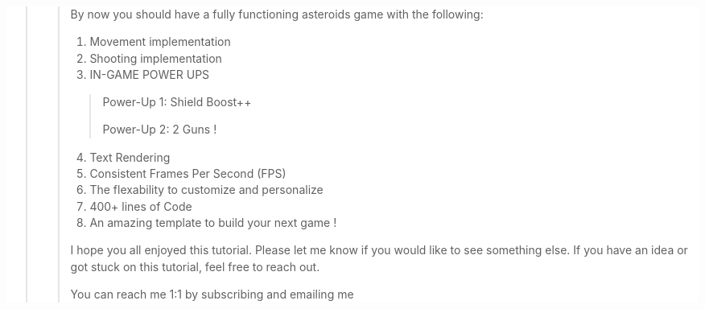 >>
>> By now you should have a fully functioning asteroids game with the following:
>> 1. Movement implementation
>> 2. Shooting implementation
>> 3. IN-GAME POWER UPS
  >>>
  >>>   Power-Up 1: Shield Boost++
  >>>
  >>>   Power-Up 2: 2 Guns !
  >>>
>> 4. Text Rendering
>> 5. Consistent Frames Per Second (FPS)
>> 6. The flexability to customize and personalize
>> 7. 400+ lines of Code
>> 8. An amazing template to build your next game !
>>
>>
>> I hope you all enjoyed this tutorial. Please let me know if you would like to see something else.
>> If you have an idea or got stuck on this tutorial, feel free to reach out. 
>> 
>> You can reach me 1:1 by subscribing and emailing me
>>
>>
>>
